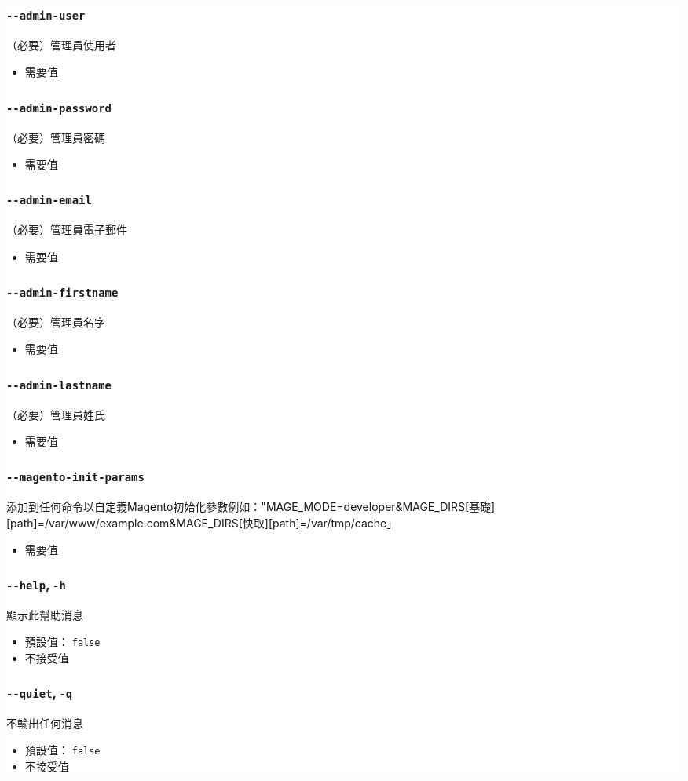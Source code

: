   



### `--admin-user`

（必要）管理員使用者
- 需要值


### `--admin-password`

（必要）管理員密碼
- 需要值


### `--admin-email`

（必要）管理員電子郵件
- 需要值


### `--admin-firstname`

（必要）管理員名字
- 需要值


### `--admin-lastname`

（必要）管理員姓氏
- 需要值


### `--magento-init-params`

添加到任何命令以自定義Magento初始化參數例如：&quot;MAGE_MODE=developer&amp;MAGE_DIRS[基礎][path]=/var/www/example.com&amp;MAGE_DIRS[快取][path]=/var/tmp/cache」
- 需要值



### `--help`, `-h`



顯示此幫助消息
- 預設值： `false`
- 不接受值



### `--quiet`, `-q`



不輸出任何消息
- 預設值： `false`
- 不接受值
